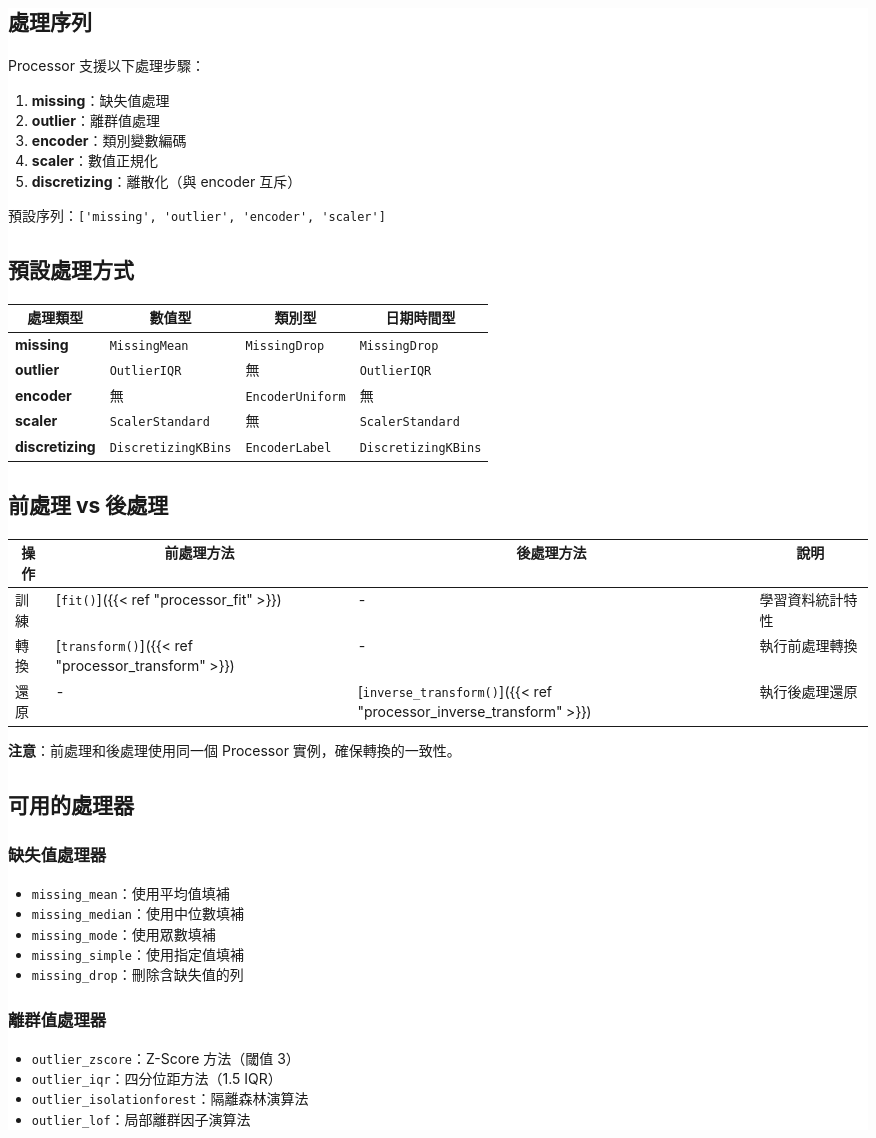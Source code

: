 ## 處理序列

Processor 支援以下處理步驟：

1. **missing**：缺失值處理
2. **outlier**：離群值處理
3. **encoder**：類別變數編碼
4. **scaler**：數值正規化
5. **discretizing**：離散化（與 encoder 互斥）

預設序列：`['missing', 'outlier', 'encoder', 'scaler']`

## 預設處理方式

| 處理類型 | 數值型 | 類別型 | 日期時間型 |
|---------|--------|--------|-----------|
| **missing** | `MissingMean` | `MissingDrop` | `MissingDrop` |
| **outlier** | `OutlierIQR` | 無 | `OutlierIQR` |
| **encoder** | 無 | `EncoderUniform` | 無 |
| **scaler** | `ScalerStandard` | 無 | `ScalerStandard` |
| **discretizing** | `DiscretizingKBins` | `EncoderLabel` | `DiscretizingKBins` |

## 前處理 vs 後處理

| 操作 | 前處理方法 | 後處理方法 | 說明 |
|-----|----------|-----------|------|
| 訓練 | [`fit()`]({{< ref "processor_fit" >}}) | - | 學習資料統計特性 |
| 轉換 | [`transform()`]({{< ref "processor_transform" >}}) | - | 執行前處理轉換 |
| 還原 | - | [`inverse_transform()`]({{< ref "processor_inverse_transform" >}}) | 執行後處理還原 |

**注意**：前處理和後處理使用同一個 Processor 實例，確保轉換的一致性。

## 可用的處理器

### 缺失值處理器

- `missing_mean`：使用平均值填補
- `missing_median`：使用中位數填補
- `missing_mode`：使用眾數填補
- `missing_simple`：使用指定值填補
- `missing_drop`：刪除含缺失值的列

### 離群值處理器

- `outlier_zscore`：Z-Score 方法（閾值 3）
- `outlier_iqr`：四分位距方法（1.5 IQR）
- `outlier_isolationforest`：隔離森林演算法
- `outlier_lof`：局部離群因子演算法
